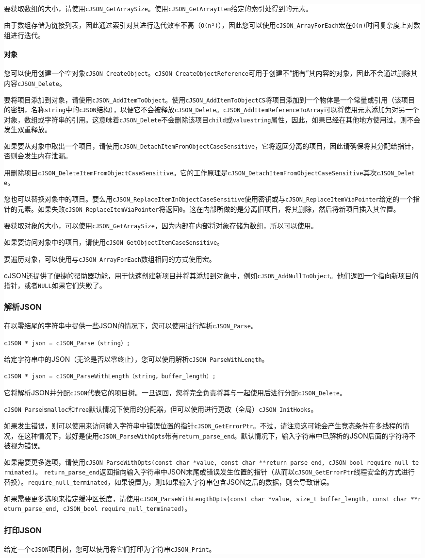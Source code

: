 要获取数组的大小，请使用`cJSON_GetArraySize`。使用`cJSON_GetArrayItem`给定的索引处得到的元素。

由于数组存储为链接列表，因此通过索引对其进行迭代效率不高（`O(n²)`），因此您可以使用`cJSON_ArrayForEach`宏在`O(n)`时间复杂度上对数组进行迭代。

#### 对象

您可以使用创建一个空对象`cJSON_CreateObject`。`cJSON_CreateObjectReference`可用于创建不“拥有”其内容的对象，因此不会通过删除其内容`cJSON_Delete`。

要将项目添加到对象，请使用`cJSON_AddItemToObject`。使用`cJSON_AddItemToObjectCS`将项目添加到一个物体是一个常量或引用（该项目的密钥，名称`string`中的`cJSON`结构），以便它不会被释放`cJSON_Delete`。`cJSON_AddItemReferenceToArray`可以将使用元素添加为对另一个对象，数组或字符串的引用。这意味着`cJSON_Delete`不会删除该项目`child`或`valuestring`属性，因此，如果已经在其他地方使用过，则不会发生双重释放。

如果要从对象中取出一个项目，请使用`cJSON_DetachItemFromObjectCaseSensitive`，它将返回分离的项目，因此请确保将其分配给指针，否则会发生内存泄漏。

用删除项目`cJSON_DeleteItemFromObjectCaseSensitive`。它的工作原理是`cJSON_DetachItemFromObjectCaseSensitive`其次`cJSON_Delete`。

您也可以替换对象中的项目。要么用`cJSON_ReplaceItemInObjectCaseSensitive`使用密钥或与`cJSON_ReplaceItemViaPointer`给定的一个指针的元素。如果失败`cJSON_ReplaceItemViaPointer`将返回`0`。这在内部所做的是分离旧项目，将其删除，然后将新项目插入其位置。

要获取对象的大小，可以使用`cJSON_GetArraySize`，因为内部在内部将对象存储为数组，所以可以使用。

如果要访问对象中的项目，请使用`cJSON_GetObjectItemCaseSensitive`。

要遍历对象，可以使用与`cJSON_ArrayForEach`数组相同的方式使用宏。

cJSON还提供了便捷的帮助器功能，用于快速创建新项目并将其添加到对象中，例如`cJSON_AddNullToObject`。他们返回一个指向新项目的指针，或者`NULL`如果它们失败了。

### 解析JSON

在以零结尾的字符串中提供一些JSON的情况下，您可以使用进行解析`cJSON_Parse`。

```
cJSON * json = cJSON_Parse（string）;
```

给定字符串中的JSON（无论是否以零终止），您可以使用解析`cJSON_ParseWithLength`。

```
cJSON * json = cJSON_ParseWithLength（string，buffer_length）;
```

它将解析JSON并分配`cJSON`代表它的项目树。一旦返回，您将完全负责将其与一起使用后进行分配`cJSON_Delete`。

`cJSON_Parse`is`malloc`和`free`默认情况下使用的分配器，但可以使用进行更改（全局）`cJSON_InitHooks`。

如果发生错误，则可以使用来访问输入字符串中错误位置的指针`cJSON_GetErrorPtr`。不过，请注意这可能会产生竞态条件在多线程的情况，在这种情况下，最好是使用`cJSON_ParseWithOpts`带有`return_parse_end`。默认情况下，输入字符串中已解析的JSON后面的字符将不被视为错误。

如果需要更多选项，请使用`cJSON_ParseWithOpts(const char *value, const char **return_parse_end, cJSON_bool require_null_terminated)`。 `return_parse_end`返回指向输入字符串中JSON末尾或错误发生位置的指针（从而以`cJSON_GetErrorPtr`线程安全的方式进行替换）。`require_null_terminated`，如果设置为，则`1`如果输入字符串包含JSON之后的数据，则会导致错误。

如果需要更多选项来指定缓冲区长度，请使用`cJSON_ParseWithLengthOpts(const char *value, size_t buffer_length, const char **return_parse_end, cJSON_bool require_null_terminated)`。

### 打印JSON

给定一个`cJSON`项目树，您可以使用将它们打印为字符串`cJSON_Print`。
